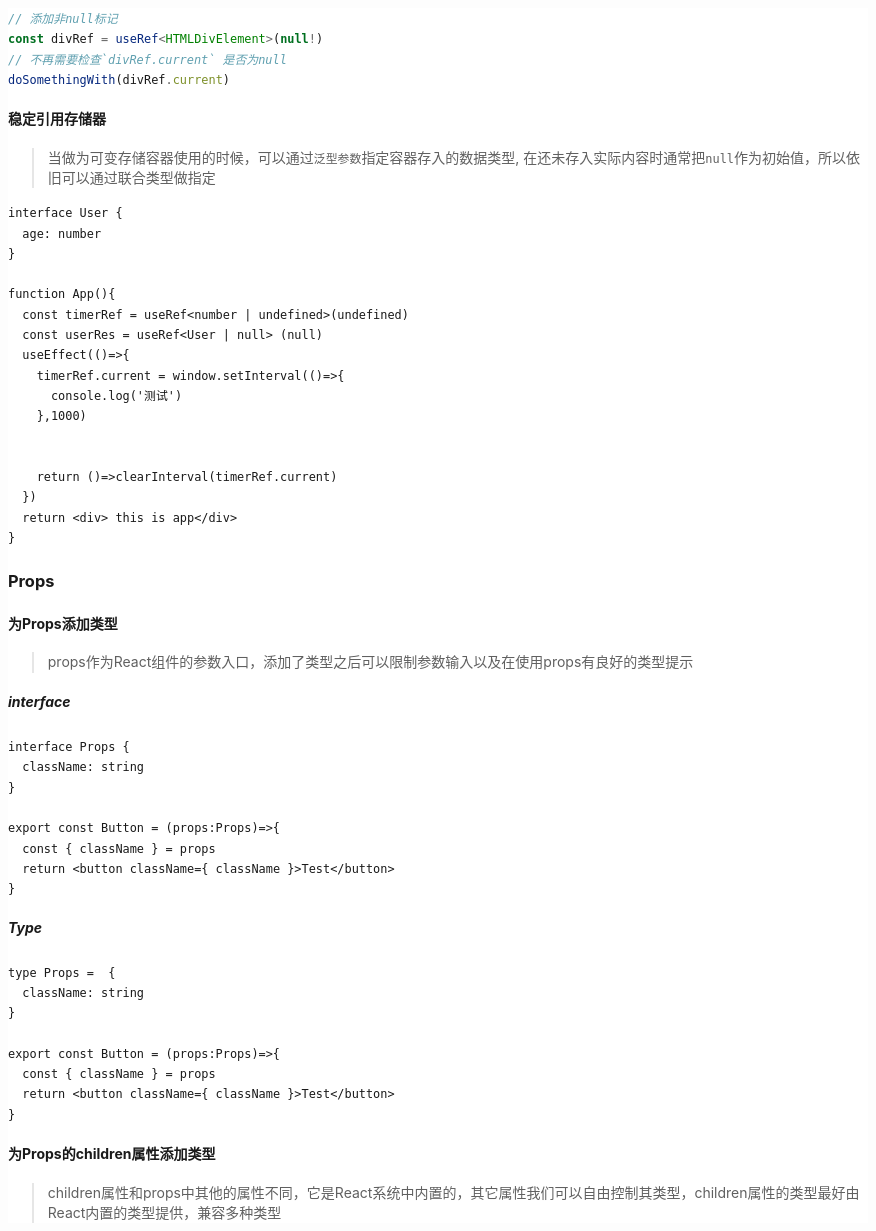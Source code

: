 ```typescript
// 添加非null标记
const divRef = useRef<HTMLDivElement>(null!)
// 不再需要检查`divRef.current` 是否为null
doSomethingWith(divRef.current)
```
#### 稳定引用存储器
> 当做为可变存储容器使用的时候，可以通过`泛型参数`指定容器存入的数据类型, 在还未存入实际内容时通常把`null`作为初始值，所以依旧可以通过联合类型做指定

```tsx
interface User {
  age: number
}

function App(){
  const timerRef = useRef<number | undefined>(undefined)
  const userRes = useRef<User | null> (null)
  useEffect(()=>{
    timerRef.current = window.setInterval(()=>{
      console.log('测试')
    },1000)
    
    
    return ()=>clearInterval(timerRef.current)
  })
  return <div> this is app</div>
}
```
### Props
#### 为Props添加类型
> props作为React组件的参数入口，添加了类型之后可以限制参数输入以及在使用props有良好的类型提示

##### interface
```tsx
interface Props {
  className: string
}

export const Button = (props:Props)=>{
  const { className } = props
  return <button className={ className }>Test</button>
}
```
##### Type
```tsx
type Props =  {
  className: string
}

export const Button = (props:Props)=>{
  const { className } = props
  return <button className={ className }>Test</button>
}
```
#### 为Props的children属性添加类型
> children属性和props中其他的属性不同，它是React系统中内置的，其它属性我们可以自由控制其类型，children属性的类型最好由React内置的类型提供，兼容多种类型
